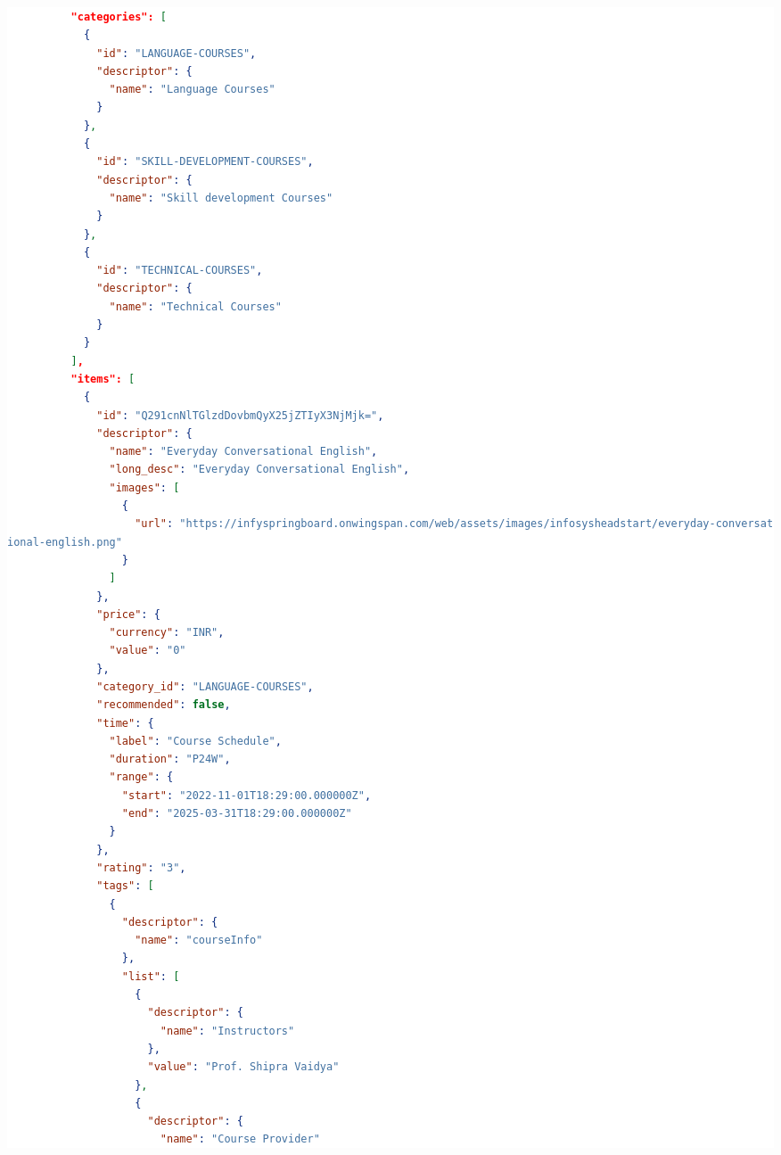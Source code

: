 ```json
          "categories": [
            {
              "id": "LANGUAGE-COURSES",
              "descriptor": {
                "name": "Language Courses"
              }
            },
            {
              "id": "SKILL-DEVELOPMENT-COURSES",
              "descriptor": {
                "name": "Skill development Courses"
              }
            },
            {
              "id": "TECHNICAL-COURSES",
              "descriptor": {
                "name": "Technical Courses"
              }
            }
          ],
          "items": [
            {
              "id": "Q291cnNlTGlzdDovbmQyX25jZTIyX3NjMjk=",
              "descriptor": {
                "name": "Everyday Conversational English",
                "long_desc": "Everyday Conversational English",
                "images": [
                  {
                    "url": "https://infyspringboard.onwingspan.com/web/assets/images/infosysheadstart/everyday-conversational-english.png"
                  }
                ]
              },
              "price": {
                "currency": "INR",
                "value": "0"
              },
              "category_id": "LANGUAGE-COURSES",
              "recommended": false,
              "time": {
                "label": "Course Schedule",
                "duration": "P24W",
                "range": {
                  "start": "2022-11-01T18:29:00.000000Z",
                  "end": "2025-03-31T18:29:00.000000Z"
                }
              },
              "rating": "3",
              "tags": [
                {
                  "descriptor": {
                    "name": "courseInfo"
                  },
                  "list": [
                    {
                      "descriptor": {
                        "name": "Instructors"
                      },
                      "value": "Prof. Shipra Vaidya"
                    },
                    {
                      "descriptor": {
                        "name": "Course Provider"
```